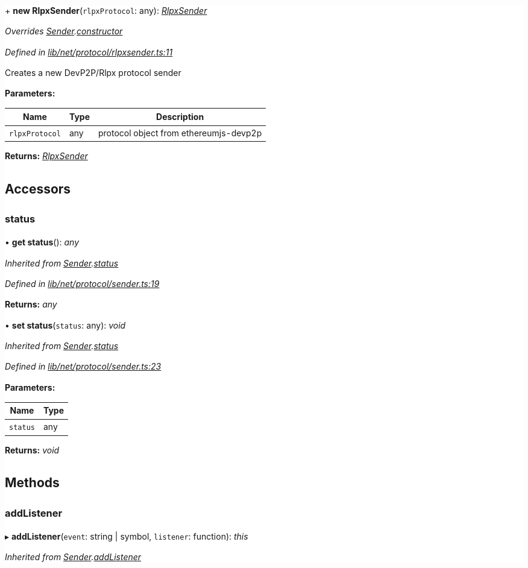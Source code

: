 \+ **new RlpxSender**(`rlpxProtocol`: any): _[RlpxSender](_net_protocol_rlpxsender_.rlpxsender.md)_

_Overrides [Sender](_net_protocol_sender_.sender.md).[constructor](_net_protocol_sender_.sender.md#constructor)_

_Defined in [lib/net/protocol/rlpxsender.ts:11](https://github.com/ethereumjs/ethereumjs-client/blob/master/lib/net/protocol/rlpxsender.ts#L11)_

Creates a new DevP2P/Rlpx protocol sender

**Parameters:**

| Name           | Type | Description                            |
| -------------- | ---- | -------------------------------------- |
| `rlpxProtocol` | any  | protocol object from ethereumjs-devp2p |

**Returns:** _[RlpxSender](_net_protocol_rlpxsender_.rlpxsender.md)_

## Accessors

### status

• **get status**(): _any_

_Inherited from [Sender](_net_protocol_sender_.sender.md).[status](_net_protocol_sender_.sender.md#status)_

_Defined in [lib/net/protocol/sender.ts:19](https://github.com/ethereumjs/ethereumjs-client/blob/master/lib/net/protocol/sender.ts#L19)_

**Returns:** _any_

• **set status**(`status`: any): _void_

_Inherited from [Sender](_net_protocol_sender_.sender.md).[status](_net_protocol_sender_.sender.md#status)_

_Defined in [lib/net/protocol/sender.ts:23](https://github.com/ethereumjs/ethereumjs-client/blob/master/lib/net/protocol/sender.ts#L23)_

**Parameters:**

| Name     | Type |
| -------- | ---- |
| `status` | any  |

**Returns:** _void_

## Methods

### addListener

▸ **addListener**(`event`: string | symbol, `listener`: function): _this_

_Inherited from [Sender](_net_protocol_sender_.sender.md).[addListener](_net_protocol_sender_.sender.md#addlistener)_
